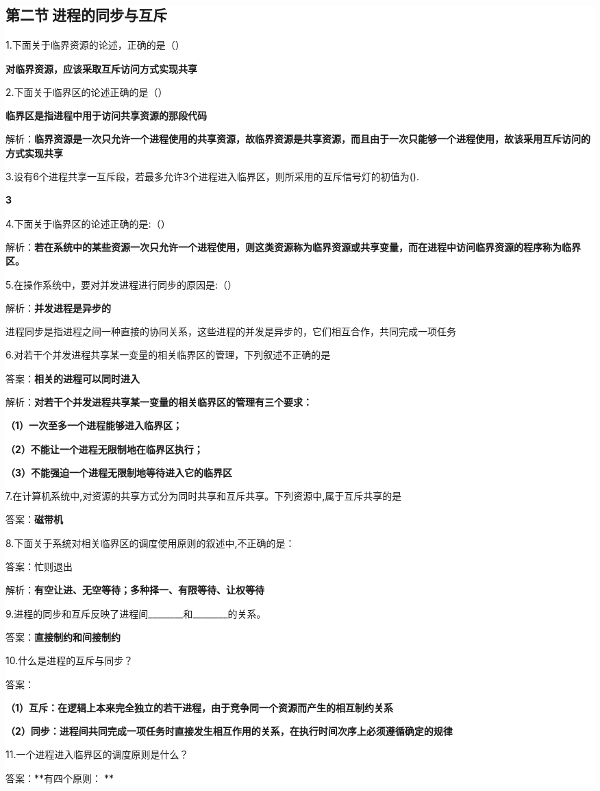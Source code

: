 ## 第二节 进程的同步与互斥

1.下面关于临界资源的论述，正确的是（）

**对临界资源，应该采取互斥访问方式实现共享**

2.下面关于临界区的论述正确的是（）

**临界区是指进程中用于访问共享资源的那段代码**

解析：**临界资源是一次只允许一个进程使用的共享资源，故临界资源是共享资源，而且由于一次只能够一个进程使用，故该采用互斥访问的方式实现共享**

3.设有6个进程共享一互斥段，若最多允许3个进程进入临界区，则所采用的互斥信号灯的初值为().

**3**

4.下面关于临界区的论述正确的是:（）

解析：**若在系统中的某些资源一次只允许一个进程使用，则这类资源称为临界资源或共享变量，而在进程中访问临界资源的程序称为临界区。**

5.在操作系统中，要对并发进程进行同步的原因是:（）

解析：**并发进程是异步的**

进程同步是指进程之间一种直接的协同关系，这些进程的并发是异步的，它们相互合作，共同完成一项任务

6.对若干个并发进程共享某一变量的相关临界区的管理，下列叙述不正确的是

答案：**相关的进程可以同时进入**

解析：**对若干个并发进程共享某一变量的相关临界区的管理有三个要求：**

**（1）一次至多一个进程能够进入临界区；**

**（2）不能让一个进程无限制地在临界区执行；**

**（3）不能强迫一个进程无限制地等待进入它的临界区**

7.在计算机系统中,对资源的共享方式分为同时共享和互斥共享。下列资源中,属于互斥共享的是

答案：**磁带机**

8.下面关于系统对相关临界区的调度使用原则的叙述中,不正确的是：

答案：忙则退出

解析：**有空让进、无空等待；多种择一、有限等待、让权等待**

9.进程的同步和互斥反映了进程间________和________的关系。

答案：**直接制约和间接制约**

10.什么是进程的互斥与同步？

答案：

**（1）互斥：在逻辑上本来完全独立的若干进程，由于竞争同一个资源而产生的相互制约关系**

**（2）同步：进程间共同完成一项任务时直接发生相互作用的关系，在执行时间次序上必须遵循确定的规律**

11.一个进程进入临界区的调度原则是什么？

答案：**有四个原则： **
